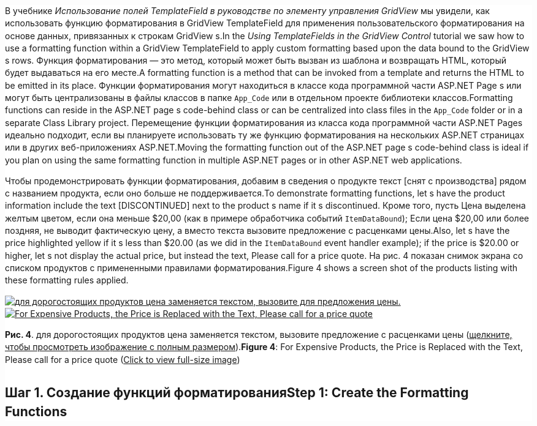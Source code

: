 <span data-ttu-id="44918-199">В учебнике *Использование полей TemplateField в руководстве по элементу управления GridView* мы увидели, как использовать функцию форматирования в GridView TemplateField для применения пользовательского форматирования на основе данных, привязанных к строкам GridView s.</span><span class="sxs-lookup"><span data-stu-id="44918-199">In the *Using TemplateFields in the GridView Control* tutorial we saw how to use a formatting function within a GridView TemplateField to apply custom formatting based upon the data bound to the GridView s rows.</span></span> <span data-ttu-id="44918-200">Функция форматирования — это метод, который может быть вызван из шаблона и возвращать HTML, который будет выдаваться на его месте.</span><span class="sxs-lookup"><span data-stu-id="44918-200">A formatting function is a method that can be invoked from a template and returns the HTML to be emitted in its place.</span></span> <span data-ttu-id="44918-201">Функции форматирования могут находиться в классе кода программной части ASP.NET Page s или могут быть централизованы в файлы классов в папке `App_Code` или в отдельном проекте библиотеки классов.</span><span class="sxs-lookup"><span data-stu-id="44918-201">Formatting functions can reside in the ASP.NET page s code-behind class or can be centralized into class files in the `App_Code` folder or in a separate Class Library project.</span></span> <span data-ttu-id="44918-202">Перемещение функции форматирования из класса кода программной части ASP.NET Pages идеально подходит, если вы планируете использовать ту же функцию форматирования на нескольких ASP.NET страницах или в других веб-приложениях ASP.NET.</span><span class="sxs-lookup"><span data-stu-id="44918-202">Moving the formatting function out of the ASP.NET page s code-behind class is ideal if you plan on using the same formatting function in multiple ASP.NET pages or in other ASP.NET web applications.</span></span>

<span data-ttu-id="44918-203">Чтобы продемонстрировать функции форматирования, добавим в сведения о продукте текст [снят с производства] рядом с названием продукта, если оно больше не поддерживается.</span><span class="sxs-lookup"><span data-stu-id="44918-203">To demonstrate formatting functions, let s have the product information include the text [DISCONTINUED] next to the product s name if it s discontinued.</span></span> <span data-ttu-id="44918-204">Кроме того, пусть Цена выделена желтым цветом, если она меньше $20,00 (как в примере обработчика событий `ItemDataBound`); Если цена $20,00 или более поздняя, не выводит фактическую цену, а вместо текста вызовите предложение с расценками цены.</span><span class="sxs-lookup"><span data-stu-id="44918-204">Also, let s have the price highlighted yellow if it s less than $20.00 (as we did in the `ItemDataBound` event handler example); if the price is $20.00 or higher, let s not display the actual price, but instead the text, Please call for a price quote.</span></span> <span data-ttu-id="44918-205">На рис. 4 показан снимок экрана со списком продуктов с примененными правилами форматирования.</span><span class="sxs-lookup"><span data-stu-id="44918-205">Figure 4 shows a screen shot of the products listing with these formatting rules applied.</span></span>

<span data-ttu-id="44918-206">[![для дорогостоящих продуктов цена заменяется текстом, вызовите для предложения цены.](formatting-the-datalist-and-repeater-based-upon-data-cs/_static/image11.png)](formatting-the-datalist-and-repeater-based-upon-data-cs/_static/image10.png)</span><span class="sxs-lookup"><span data-stu-id="44918-206">[![For Expensive Products, the Price is Replaced with the Text, Please call for a price quote](formatting-the-datalist-and-repeater-based-upon-data-cs/_static/image11.png)](formatting-the-datalist-and-repeater-based-upon-data-cs/_static/image10.png)</span></span>

<span data-ttu-id="44918-207">**Рис. 4**. для дорогостоящих продуктов цена заменяется текстом, вызовите предложение с расценками цены ([щелкните, чтобы просмотреть изображение с полным размером](formatting-the-datalist-and-repeater-based-upon-data-cs/_static/image12.png)).</span><span class="sxs-lookup"><span data-stu-id="44918-207">**Figure 4**: For Expensive Products, the Price is Replaced with the Text, Please call for a price quote ([Click to view full-size image](formatting-the-datalist-and-repeater-based-upon-data-cs/_static/image12.png))</span></span>

## <a name="step-1-create-the-formatting-functions"></a><span data-ttu-id="44918-208">Шаг 1. Создание функций форматирования</span><span class="sxs-lookup"><span data-stu-id="44918-208">Step 1: Create the Formatting Functions</span></span>
